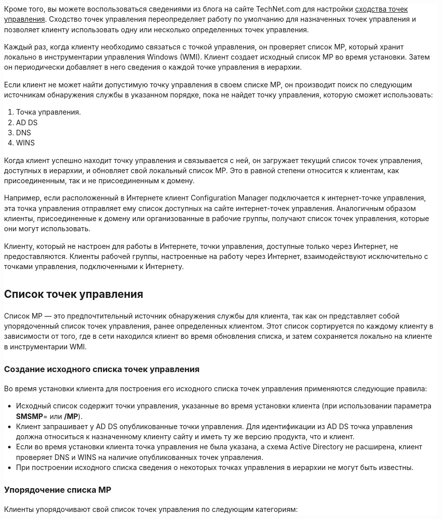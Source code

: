 Кроме того, вы можете воспользоваться сведениями из блога на сайте TechNet.com для настройки [сходства точек управления](http://blogs.technet.com/b/jchalfant/archive/2014/09/22/management-point-affinity-added-in-configmgr-2012-r2-cu3.aspx). Сходство точек управления переопределяет работу по умолчанию для назначенных точек управления и позволяет клиенту использовать одну или несколько определенных точек управления.  

Каждый раз, когда клиенту необходимо связаться с точкой управления, он проверяет список MP, который хранит локально в инструментарии управления Windows (WMI). Клиент создает исходный список MP во время установки. Затем он периодически добавляет в него сведения о каждой точке управления в иерархии.  

Если клиент не может найти допустимую точку управления в своем списке MP, он производит поиск по следующим источникам обнаружения службы в указанном порядке, пока не найдет точку управления, которую сможет использовать:  

1.  Точка управления.  
2.  AD DS  
3.  DNS  
4.  WINS  

Когда клиент успешно находит точку управления и связывается с ней, он загружает текущий список точек управления, доступных в иерархии, и обновляет свой локальный список MP. Это в равной степени относится к клиентам, как присоединенным, так и не присоединенным к домену.  

Например, если расположенный в Интернете клиент Configuration Manager подключается к интернет-точке управления, эта точка управления отправляет ему список доступных на сайте интернет-точек управления. Аналогичным образом клиенты, присоединенные к домену или организованные в рабочие группы, получают список точек управления, которые они могут использовать.  

Клиенту, который не настроен для работы в Интернете, точки управления, доступные только через Интернет, не предоставляются. Клиенты рабочей группы, настроенные на работу через Интернет, взаимодействуют исключительно с точками управления, подключенными к Интернету.  

##  <a name="BKMK_MPList"></a> Список точек управления  
Список MP — это предпочтительный источник обнаружения службы для клиента, так как он представляет собой упорядоченный список точек управления, ранее определенных клиентом. Этот список сортируется по каждому клиенту в зависимости от того, где в сети находился клиент во время обновления списка, и затем сохраняется локально на клиенте в инструментарии WMI.  

### <a name="building-the-initial-mp-list"></a>Создание исходного списка точек управления  
Во время установки клиента для построения его исходного списка точек управления применяются следующие правила:  

-   Исходный список содержит точки управления, указанные во время установки клиента (при использовании параметра **SMSMP**= или **/MP**).  
-   Клиент запрашивает у AD DS опубликованные точки управления. Для идентификации из AD DS точка управления должна относиться к назначенному клиенту сайту и иметь ту же версию продукта, что и клиент.  
-   Если во время установки клиента точка управления не была указана, а схема Active Directory не расширена, клиент проверяет DNS и WINS на наличие опубликованных точек управления.  
-   При построении исходного списка сведения о некоторых точках управления в иерархии не могут быть известны.  

### <a name="organizing-the-mp-list"></a>Упорядочение списка MP  
Клиенты упорядочивают свой список точек управления по следующим категориям:  
